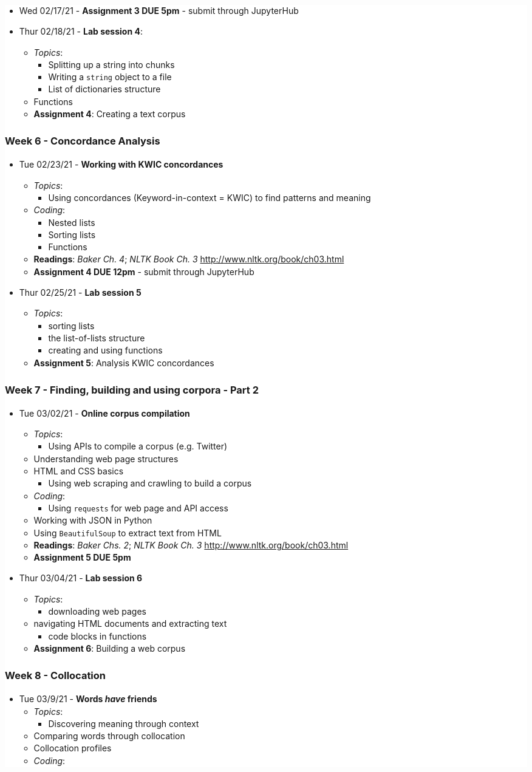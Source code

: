 * Wed  02/17/21  - **Assignment 3 DUE 5pm** - submit through JupyterHub


* Thur 02/18/21 - **Lab session 4**:
    - _Topics_:
        * Splitting up a string into chunks
        * Writing a `string` object to a file
        * List of dictionaries structure
	* Functions
    - **Assignment 4**: Creating a text corpus


### Week 6 - Concordance Analysis
* Tue 02/23/21 - **Working with KWIC concordances**
    - _Topics_:
    	* Using concordances (Keyword-in-context = KWIC) to find patterns and meaning
    - _Coding_:
        * Nested lists
        * Sorting lists
      	* Functions
    - **Readings**: _Baker Ch. 4_; _NLTK Book Ch. 3_ http://www.nltk.org/book/ch03.html
    - **Assignment 4 DUE 12pm** - submit through JupyterHub

* Thur 02/25/21 - **Lab session 5**

    - _Topics_:
         * sorting lists
         * the list-of-lists structure
         * creating and using functions
    - __Assignment 5__: Analysis KWIC concordances


### Week 7 - Finding, building and using corpora - Part 2
* Tue 03/02/21 - **Online corpus compilation**
    - _Topics_:
        * Using APIs to compile a corpus (e.g. Twitter)
	* Understanding web page structures
	* HTML and CSS basics
        * Using web scraping and crawling to build a corpus
    - _Coding_:
        * Using `requests` for web page and API access
	* Working with JSON in Python
	* Using `BeautifulSoup` to extract text from HTML
    - **Readings**: _Baker Chs. 2_; _NLTK Book Ch. 3_ http://www.nltk.org/book/ch03.html
    - **Assignment 5 DUE 5pm**

* Thur 03/04/21 - **Lab session 6**
    - _Topics_:
        * downloading web pages
	* navigating HTML documents and extracting text
        * code blocks in functions
    - __Assignment 6__: Building a web corpus


### Week 8 - Collocation
* Tue 03/9/21 - **Words _have_ friends**
    - _Topics_:
        * Discovering meaning through context
	* Comparing words through collocation
	* Collocation profiles
    - _Coding_:
